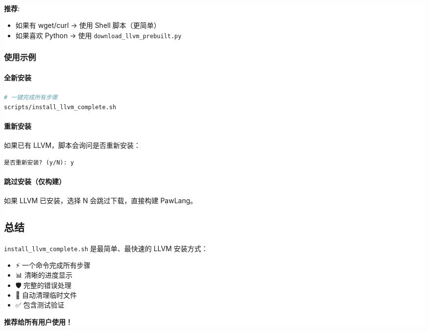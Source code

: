 **推荐**: 
- 如果有 wget/curl → 使用 Shell 脚本（更简单）
- 如果喜欢 Python → 使用 `download_llvm_prebuilt.py`

### 使用示例

#### 全新安装

```bash
# 一键完成所有步骤
scripts/install_llvm_complete.sh
```

#### 重新安装

如果已有 LLVM，脚本会询问是否重新安装：
```
是否重新安装? (y/N): y
```

#### 跳过安装（仅构建）

如果 LLVM 已安装，选择 N 会跳过下载，直接构建 PawLang。

## 总结

`install_llvm_complete.sh` 是最简单、最快速的 LLVM 安装方式：

- ⚡ 一个命令完成所有步骤
- 📊 清晰的进度显示
- 🛡️ 完整的错误处理
- 🧹 自动清理临时文件
- ✅ 包含测试验证

**推荐给所有用户使用！**

